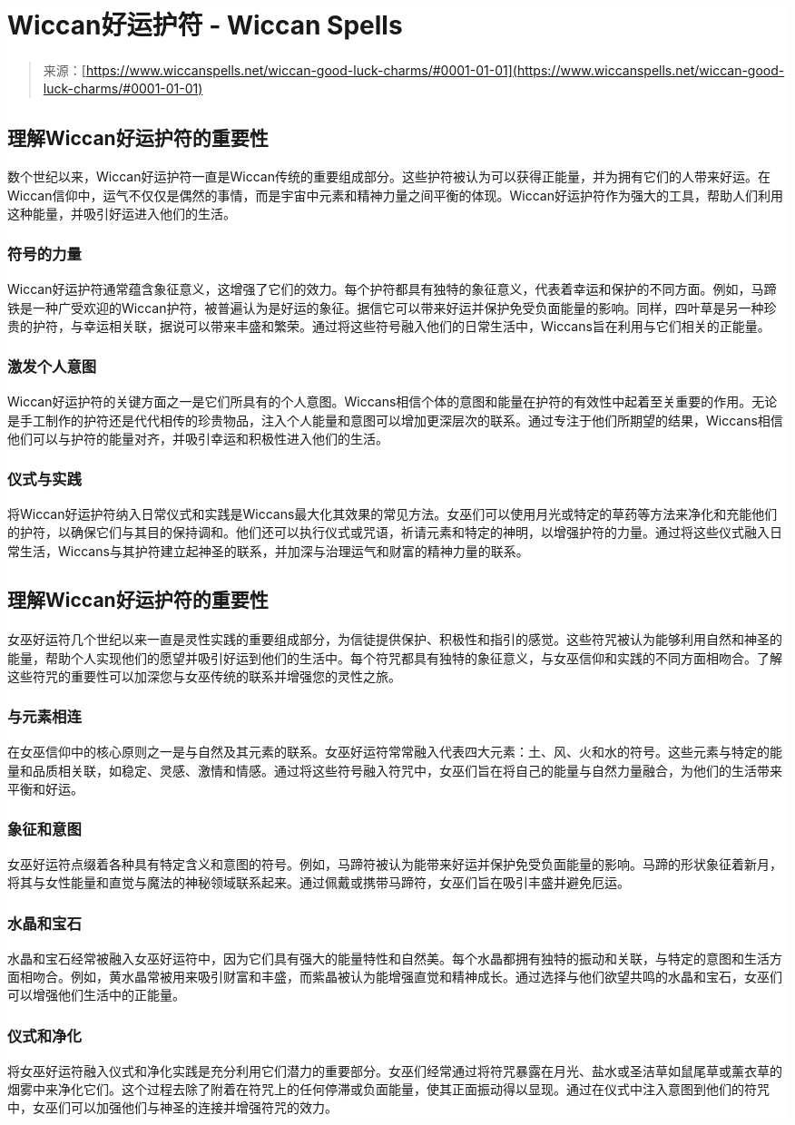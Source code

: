 

# Wiccan好运护符 - Wiccan Spells

> 来源：[https://www.wiccanspells.net/wiccan-good-luck-charms/#0001-01-01](https://www.wiccanspells.net/wiccan-good-luck-charms/#0001-01-01)

## 理解Wiccan好运护符的重要性

数个世纪以来，Wiccan好运护符一直是Wiccan传统的重要组成部分。这些护符被认为可以获得正能量，并为拥有它们的人带来好运。在Wiccan信仰中，运气不仅仅是偶然的事情，而是宇宙中元素和精神力量之间平衡的体现。Wiccan好运护符作为强大的工具，帮助人们利用这种能量，并吸引好运进入他们的生活。

### 符号的力量

Wiccan好运护符通常蕴含象征意义，这增强了它们的效力。每个护符都具有独特的象征意义，代表着幸运和保护的不同方面。例如，马蹄铁是一种广受欢迎的Wiccan护符，被普遍认为是好运的象征。据信它可以带来好运并保护免受负面能量的影响。同样，四叶草是另一种珍贵的护符，与幸运相关联，据说可以带来丰盛和繁荣。通过将这些符号融入他们的日常生活中，Wiccans旨在利用与它们相关的正能量。

### 激发个人意图

Wiccan好运护符的关键方面之一是它们所具有的个人意图。Wiccans相信个体的意图和能量在护符的有效性中起着至关重要的作用。无论是手工制作的护符还是代代相传的珍贵物品，注入个人能量和意图可以增加更深层次的联系。通过专注于他们所期望的结果，Wiccans相信他们可以与护符的能量对齐，并吸引幸运和积极性进入他们的生活。

### 仪式与实践

将Wiccan好运护符纳入日常仪式和实践是Wiccans最大化其效果的常见方法。女巫们可以使用月光或特定的草药等方法来净化和充能他们的护符，以确保它们与其目的保持调和。他们还可以执行仪式或咒语，祈请元素和特定的神明，以增强护符的力量。通过将这些仪式融入日常生活，Wiccans与其护符建立起神圣的联系，并加深与治理运气和财富的精神力量的联系。

## 理解Wiccan好运护符的重要性

女巫好运符几个世纪以来一直是灵性实践的重要组成部分，为信徒提供保护、积极性和指引的感觉。这些符咒被认为能够利用自然和神圣的能量，帮助个人实现他们的愿望并吸引好运到他们的生活中。每个符咒都具有独特的象征意义，与女巫信仰和实践的不同方面相吻合。了解这些符咒的重要性可以加深您与女巫传统的联系并增强您的灵性之旅。

### 与元素相连

在女巫信仰中的核心原则之一是与自然及其元素的联系。女巫好运符常常融入代表四大元素：土、风、火和水的符号。这些元素与特定的能量和品质相关联，如稳定、灵感、激情和情感。通过将这些符号融入符咒中，女巫们旨在将自己的能量与自然力量融合，为他们的生活带来平衡和好运。

### 象征和意图

女巫好运符点缀着各种具有特定含义和意图的符号。例如，马蹄符被认为能带来好运并保护免受负面能量的影响。马蹄的形状象征着新月，将其与女性能量和直觉与魔法的神秘领域联系起来。通过佩戴或携带马蹄符，女巫们旨在吸引丰盛并避免厄运。

### 水晶和宝石

水晶和宝石经常被融入女巫好运符中，因为它们具有强大的能量特性和自然美。每个水晶都拥有独特的振动和关联，与特定的意图和生活方面相吻合。例如，黄水晶常被用来吸引财富和丰盛，而紫晶被认为能增强直觉和精神成长。通过选择与他们欲望共鸣的水晶和宝石，女巫们可以增强他们生活中的正能量。

### 仪式和净化

将女巫好运符融入仪式和净化实践是充分利用它们潜力的重要部分。女巫们经常通过将符咒暴露在月光、盐水或圣洁草如鼠尾草或薰衣草的烟雾中来净化它们。这个过程去除了附着在符咒上的任何停滞或负面能量，使其正面振动得以显现。通过在仪式中注入意图到他们的符咒中，女巫们可以加强他们与神圣的连接并增强符咒的效力。
